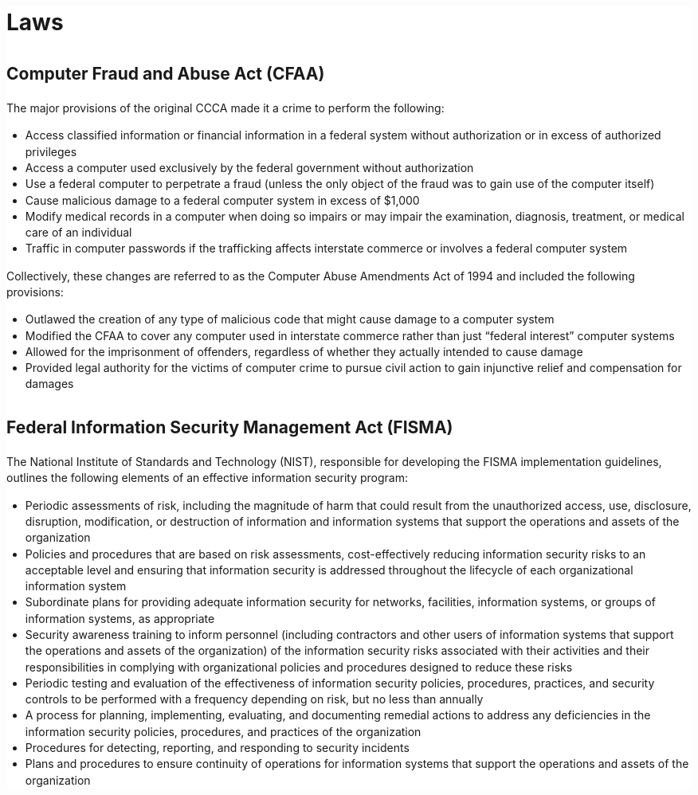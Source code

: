 # Laws

## Computer Fraud and Abuse Act (CFAA)


The major provisions of the original
CCCA made it a crime to perform the following:
- Access classified information or financial information in a federal system without authorization or in excess of authorized privileges
- Access a computer used exclusively by the federal government without authorization
- Use a federal computer to perpetrate a fraud (unless the only object of the fraud was to gain use of the computer itself)
- Cause malicious damage to a federal computer system in excess of $1,000
- Modify medical records in a computer when doing so impairs or may impair the examination, diagnosis, treatment, or medical care of an individual
- Traffic in computer passwords if the trafficking affects interstate commerce or involves a federal computer system


Collectively, these changes are referred to as the Computer Abuse Amendments Act of 1994 and included the following provisions:
- Outlawed the creation of any type of malicious code that might cause damage to a computer system
- Modified the CFAA to cover any computer used in interstate commerce rather than just “federal interest” computer systems
- Allowed for the imprisonment of offenders, regardless of whether they actually intended to cause damage
- Provided legal authority for the victims of computer crime to pursue civil action to gain injunctive relief and compensation for damages


## Federal Information Security Management Act (FISMA)

The National Institute of Standards and Technology (NIST), responsible for developing the FISMA implementation guidelines, outlines the following elements of an effective information security program:
- Periodic assessments of risk, including the magnitude of harm that could result from the unauthorized access, use, disclosure, disruption, modification, or destruction of information and information systems that support the operations and assets of the organization
- Policies and procedures that are based on risk assessments, cost-effectively reducing information security risks to an acceptable level and ensuring that information security is addressed throughout the lifecycle of each organizational information system
- Subordinate plans for providing adequate information security for networks, facilities, information systems, or groups of information systems, as appropriate
- Security awareness training to inform personnel (including contractors and other users of information systems that support the operations and assets of the organization) of the information security risks associated with their activities and their responsibilities in complying with organizational policies and procedures designed to reduce these risks
- Periodic testing and evaluation of the effectiveness of information security policies, procedures, practices, and security controls to be performed with a frequency depending on risk, but no less than annually
- A process for planning, implementing, evaluating, and documenting remedial actions to address any deficiencies in the information security policies, procedures, and practices of the organization
- Procedures for detecting, reporting, and responding to security incidents
- Plans and procedures to ensure continuity of operations for information systems that support the operations and assets of the organization
